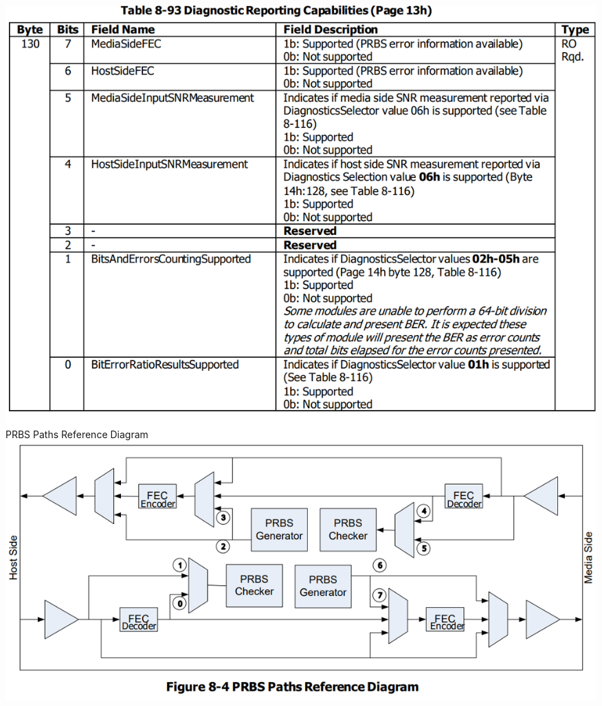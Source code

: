 ![alt text](optical_imag/Diag_Rep.png)

PRBS Paths Reference Diagram
![alt text](optical_imag/PRBS_Path.png)
